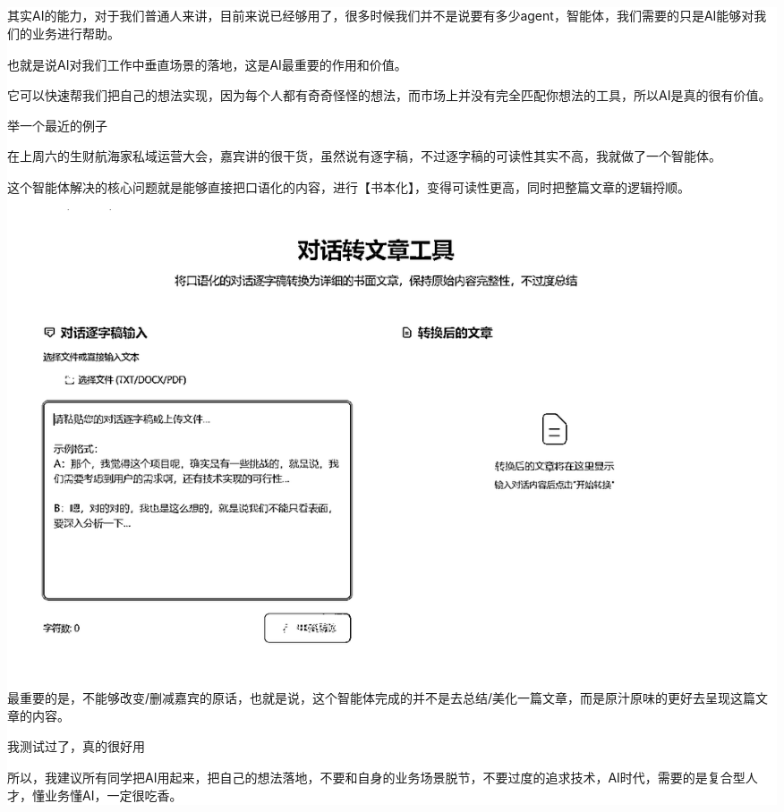 其实AI的能力，对于我们普通人来讲，目前来说已经够用了，很多时候我们并不是说要有多少agent，智能体，我们需要的只是AI能够对我们的业务进行帮助。

也就是说AI对我们工作中垂直场景的落地，这是AI最重要的作用和价值。

它可以快速帮我们把自己的想法实现，因为每个人都有奇奇怪怪的想法，而市场上并没有完全匹配你想法的工具，所以AI是真的很有价值。

举一个最近的例子

在上周六的生财航海家私域运营大会，嘉宾讲的很干货，虽然说有逐字稿，不过逐字稿的可读性其实不高，我就做了一个智能体。

这个智能体解决的核心问题就是能够直接把口语化的内容，进行【书本化】，变得可读性更高，同时把整篇文章的逻辑捋顺。

![](img/8d89a3bdf121d8d43b24092cd5c53849.png)

最重要的是，不能够改变/删减嘉宾的原话，也就是说，这个智能体完成的并不是去总结/美化一篇文章，而是原汁原味的更好去呈现这篇文章的内容。

我测试过了，真的很好用

所以，我建议所有同学把AI用起来，把自己的想法落地，不要和自身的业务场景脱节，不要过度的追求技术，AI时代，需要的是复合型人才，懂业务懂AI，一定很吃香。